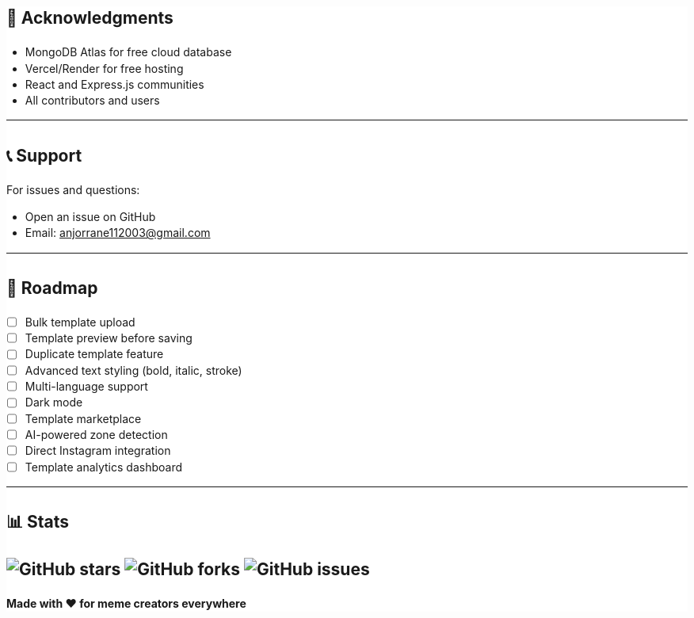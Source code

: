 
## 🙏 Acknowledgments

- MongoDB Atlas for free cloud database
- Vercel/Render for free hosting
- React and Express.js communities
- All contributors and users

---

## 📞 Support

For issues and questions:
- Open an issue on GitHub
- Email: anjorrane112003@gmail.com

---

## 🔮 Roadmap

- [ ] Bulk template upload
- [ ] Template preview before saving
- [ ] Duplicate template feature
- [ ] Advanced text styling (bold, italic, stroke)
- [ ] Multi-language support
- [ ] Dark mode
- [ ] Template marketplace
- [ ] AI-powered zone detection
- [ ] Direct Instagram integration
- [ ] Template analytics dashboard

---

## 📊 Stats

![GitHub stars](https://img.shields.io/github/stars/Anjor99/Meme_template_store?style=for-the-badge&logo=github)
![GitHub forks](https://img.shields.io/github/forks/Anjor99/Meme_template_store?style=for-the-badge&logo=github)
![GitHub issues](https://img.shields.io/github/issues/Anjor99/Meme_template_store?style=for-the-badge&logo=github)
---

**Made with ❤️ for meme creators everywhere**